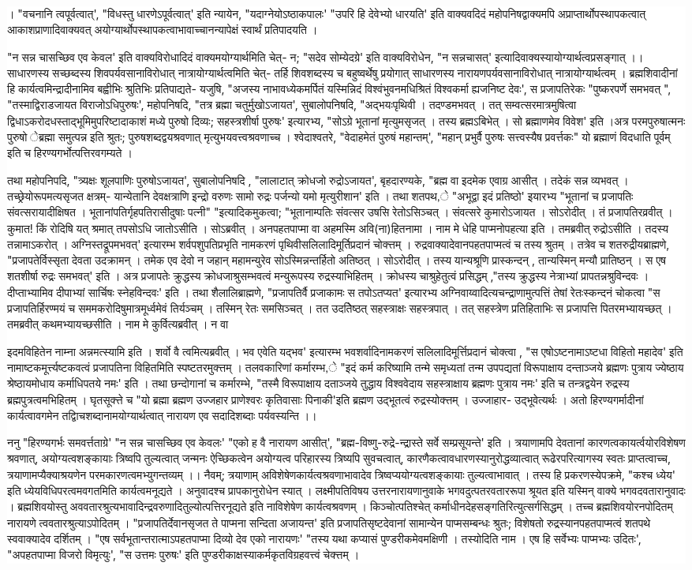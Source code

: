 । "वचनानि त्वपूर्वत्वात्', "विधस्तु धारणेऽपूर्वत्वात्' इति न्यायेन, "यदाग्नेयोऽष्ठाकपालः' "उपरि हि देवेभ्यो धारयति' इति वाक्यवदिदं महोपनिषद्वाक्यमपि अप्राप्तार्थोपस्थापकत्वात् आकाशप्राणादिवाक्यवत् अयोग्यार्थोपस्थापकत्वाभावाच्चानन्यापेक्षं स्वार्थं प्रतिपादयति ।

"न सन्न चासच्छिव एव केवल' इति वाक्यविरोधादिदं वाक्यमयोग्यार्थमिति चेत्- न; "सदेव सोम्येदग्रे' इति वाक्यविरोधेन, "न सन्नचासत्' इत्यादिवाक्यस्यायोग्यार्थत्वप्रसङ्गात् ।। साधारणस्य सच्छब्दस्य शिवपर्यवसानाविरोधात् नात्रायोग्यार्थत्वमिति चेत्- तर्हि शिवशब्दस्य च बहुष्वर्थेषु प्रयोगात् साधारणस्य नारायणपर्यवसानाविरोधात् नात्रायोग्यार्थत्वम् । ब्रह्मशिवादीनां हि कार्यत्वमिन्द्रादीनामिव बह्वीभिः श्रुतिभिः प्रतिपाद्यते- यजुषि, "अजस्य नाभावध्येकमर्पितं यस्मिन्निदं विश्वंभुवनमधिश्रितं विश्वकर्मा ह्यजनिष्ट देवः', स प्रजापतिरेकः "पुष्करपर्णे समभवत् ", "तस्माद्विराडजायत विराजोऽधिपुरुषः', महोपनिषदि, "तत्र ब्रह्मा चतुर्मुखोऽजायत', सुबालोपनिषदि, "अद्भयःपृथिवी । तदण्डमभवत् । तत् सम्वत्सरमात्रमुषित्वा द्विधाऽकरोदधस्ताद्भूमिमुपरिष्टादाकाशं मध्ये पुरुषो दिव्यः; सहस्त्रशीर्षा पुरुषः' इत्यारभ्य, "सोऽग्रे भूतानां मृत्युमसृजत् । तस्य ब्रह्मऽबिभेत् । सो ब्रह्माणमेव विवेश' इति ।अत्र परमपुरुषात्मनः पुरुषो ेब्रह्मा समुत्पन्न इति श्रुतः; पुरुषशब्दद्वयश्रवणात् मृत्युभयवत्त्वश्रवणाच्च । श्वेदाश्वतरे, "वेदाहमेतं पुरुषं महान्तम्', "महान् प्रभुर्वै पुरुषः सत्त्वस्यैष प्रवर्त्तकः" यो ब्रह्माणं विदधाति पूर्वम् इति च हिरण्यगर्भोत्पत्तिरवगम्यते ।

तथा महोपनिपदि, "त्र्यक्षः शूलपाणिः पुरुषोऽजायत', सुबालोपनिषदि , "लालाटात् क्रोधजो रुद्रोऽजायत', बृहदारण्यके, "ब्रह्म वा इदमेक एवाग्र आसीत् । तदेकं सन्न व्यभवत् । तच्छ्रेयोरूपमत्यसृजत क्षत्रम्- यान्येतानि देवक्षत्राणि इन्द्रो वरुणः सामो रुद्रः पर्जन्यो यमो मृत्युरीशान' इति । तथा शतपथ,े "अभूद्वा इदं प्रतिष्ठो' इयारभ्य "भूतानां च प्रजापतिः संवत्सरायादीक्षिषत । भूतानांपतिर्गृहपतिरासीदुषाः पत्नी" "इत्यादिकमुकत्वा; "भूतानाम्पतिः संवत्सर उषसि रेतोऽसिञ्चत् । संवत्सरे कुमारोऽजायत । सोऽरोदीत् । तं प्रजापतिरव्रवीत् । कुमात! किं रोदिषि यत् श्रमात् तपसोऽधि जातोऽसीति । सोऽब्रवीत् । अनपहतपाप्मा वा अहमस्मि अवि(ना)हितनामा । नाम मे धेहि पाप्मनोपहत्या इति । तमब्रवीत् रुद्रोऽसीति । तदस्य तन्नामाऽकरोत् । अग्निस्तद्रूपमभवत्' इत्यारम्भ शर्वपशुपतिप्रभृति नामकरणं पृथिवीसलिलादिमूर्तिप्रदानं चोक्त्तम् । रुद्रवाक्यादेवानपहतपाप्मत्वं च तस्य श्रुतम् । तत्रेव च शतरुद्रीयब्राह्मणे, "प्रजापतेर्विस्सृता देवता उदक्रामन् । तमेक एव देवो न जहान् महामन्युरेव सोऽस्मिन्नन्तर्हितो अतिष्ठत् । सोऽरोदीत् । तस्य यान्यश्रूणि प्रास्कन्दन् , तान्यस्मिन् मन्यौ प्रातिष्ठन् । स एष शतशीर्षा रुद्रः समभवत्' इति । अत्र प्रजापतेः क्रुद्धस्य क्रोधजाश्रुसम्भवत्वं मन्युरूपस्य रुद्रस्याभिहितम् । क्रोधस्य चाश्रुहेतुत्वं प्रसिद्धम् ,"तस्य क्रुद्धस्य नेत्राभ्यां प्रापतन्नश्रुविन्दवः । दीप्ताभ्यामिव दीपाभ्यां सार्चिषः स्नेहविन्दवः' इति । तथा शैलालिब्राह्मणे, "प्रजापतिर्वै प्रजाकामः स तपोऽतप्यत' इत्यारभ्य अग्निवाय्वादित्यचन्द्राणामुत्पत्तिं तेषां रेतःस्कन्दनं चोकत्वा "स प्रजापतिर्हिरण्मयं च सममकरोदिषुमात्रमूर्ध्वमेवं तिर्यञ्चम् । तस्मिन् रेतः समसिञ्चत् । तत उदतिेष्ठत् सहस्त्राक्षः सहस्त्रपात् । तत् सहस्त्रेण प्रतिहिताभिः स प्रजापत्ति पितरमभ्यायच्छत् । तमब्रवीत् कथमभ्यायच्छसीति । नाम मे कुर्वित्यब्रवीत् । न वा

इदमविहितेन नाम्ना अन्नमत्स्यामि इति । शर्वो वै त्वमित्यब्रवीत् । भव एवेति यद्भव' इत्यारम्भ भवशर्वादिनामकरणं सलिलादिमूर्त्तिप्रदानं चोक्त्वा , "स एषोऽष्टनामाऽष्टधा विहितो महादेव' इति नामाष्टकमूर्त्त्यष्टकवत्वं प्रजापतिना विहितमिति स्पष्टतरमुक्त्तम् । तलवकारिणां कर्मारम्भ,े "इदं कर्म करिष्यामि तन्मे समृध्यतां तन्म उपपद्यतां विरूपाक्षाय दन्ताञ्जये ब्रह्मणः पुत्राय ज्येष्ठाय श्रेष्ठायमोधाय कर्माधिपतये नमः' इति । तथा छन्दोगानां च कर्मारम्भे, "तस्मै विरूपाक्षाय दताञ्जये तुद्धाय विश्ववेदाय सहस्त्राक्षाय ब्रह्मणः पुत्राय नमः' इति च तन्त्रद्वयेन रुद्रस्य ब्रह्मपुत्रत्वमभिहितम् । घृतसूक्त्ते च "यो ब्रह्मा ब्रह्मण उज्जहार प्राणेश्वरः कृतिवासाः पिनाकी'इति ब्रह्मण उद्भूतत्वं रुद्रस्योक्त्तम् । उज्जाहार- उद्भूवेत्यर्थः । अतो हिरण्यगर्मादीनां कार्यत्वावगमेन तद्विाचशब्दानामयोग्यार्थत्वात् नारायण एव सदादिशब्दाः पर्यवस्यन्ति ।।

ननु "हिरण्यगर्भः समवर्त्तताग्रे' "न सन्न चासच्छिव एव केवलः' "एको ह वै नारायण आसीत्', "ब्रह्म-विष्णु-रुद्रे-न्द्रास्ते सर्वे सम्प्रसूयन्ते' इति । त्रयाणामपि देवतानां कारणत्वकायर्त्वयोरविशेषण श्रवणात्, अयोग्यत्वशङ्कायाः त्रिष्वपि तुल्यत्वात् जन्मनः ऐच्छिकत्वेन अयोग्यत्व परिहारस्य त्रिष्यपि सुवचत्वात्, कारणैकत्वावधारणस्यानुरोद्धव्यात्वात् रूढेरपरित्यागस्य स्वतः प्राप्तत्वाच्च, त्रयाणामप्यैक्याश्रयणेन परमकारणत्वमभ्युगन्तव्यम् ।। नैवम्; त्रयाणाम् अविशेषेणकार्यत्वश्रवणाभावादेव त्रिष्वप्ययोग्यत्वशङ्कायाः तुल्यत्वाभावात् । तस्य हि प्रकरणस्येपक्रमे, "कश्च ध्येय' इति ध्येयविधिपरत्वमवगतमिति कार्यत्वमनूद्यते । अनुवादश्च प्रापकानुरोधेन स्यात् । लक्ष्मीपतिविषय उत्तरनारायणानुवाके भगवदुत्पतरवताररूपा श्रूयत इति यस्मिन् वाक्ये भगवदवतारानुवादः । ब्रह्मशिवयोस्तु अववतारश्रुत्यभावादिन्द्रवरुणादितुल्योत्पत्तिरनूद्यते इति नाविशेषेण कार्यत्वश्रवणम् । किञ्चोत्पतिश्चेत् कर्माधीनदेहसङ्गतिरित्युत्सर्गसिद्धम् । तच्च ब्रह्मशिवयोरनपोदितम् नारायणे त्ववतारश्रुत्याऽपोदितम् । "प्रजापतिर्देवानसृजत ते पाप्मना सन्दिता अजायन्त' इति प्रजापतिसृष्टदेवानां सामान्येन पाप्मसम्बन्धः श्रुतः; विशेषतो रुद्रस्यानपहतपाप्मत्वं शतपथे स्ववाक्यादेव दर्शितम् । "एष सर्वभूतान्तरात्माऽपहतपाप्मा दिव्यो देव एको नारायणः' "तस्य यथा कप्यासं पुण्डरीकमेवमक्षिणी । तस्योदिति नाम । एष हि सर्वेभ्यः पाप्मभ्यः उदितः', "अपहतपाप्मा विजरो विमृत्युः', "स उत्तमः पुरुषः' इति पुण्डरीकाक्षस्याकर्मकृतविग्रहवत्त्वं चेक्त्तम् ।
